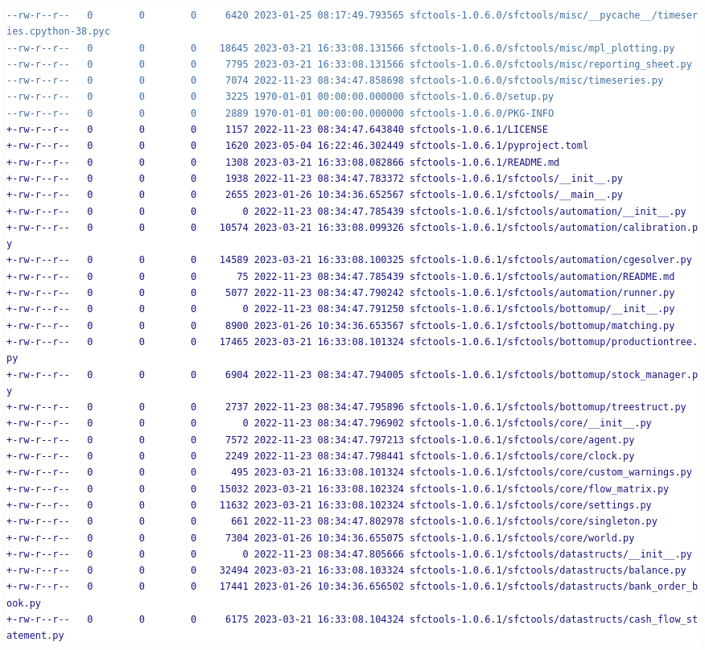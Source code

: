 ```diff
--rw-r--r--   0        0        0     6420 2023-01-25 08:17:49.793565 sfctools-1.0.6.0/sfctools/misc/__pycache__/timeseries.cpython-38.pyc
--rw-r--r--   0        0        0    18645 2023-03-21 16:33:08.131566 sfctools-1.0.6.0/sfctools/misc/mpl_plotting.py
--rw-r--r--   0        0        0     7795 2023-03-21 16:33:08.131566 sfctools-1.0.6.0/sfctools/misc/reporting_sheet.py
--rw-r--r--   0        0        0     7074 2022-11-23 08:34:47.858698 sfctools-1.0.6.0/sfctools/misc/timeseries.py
--rw-r--r--   0        0        0     3225 1970-01-01 00:00:00.000000 sfctools-1.0.6.0/setup.py
--rw-r--r--   0        0        0     2889 1970-01-01 00:00:00.000000 sfctools-1.0.6.0/PKG-INFO
+-rw-r--r--   0        0        0     1157 2022-11-23 08:34:47.643840 sfctools-1.0.6.1/LICENSE
+-rw-r--r--   0        0        0     1620 2023-05-04 16:22:46.302449 sfctools-1.0.6.1/pyproject.toml
+-rw-r--r--   0        0        0     1308 2023-03-21 16:33:08.082866 sfctools-1.0.6.1/README.md
+-rw-r--r--   0        0        0     1938 2022-11-23 08:34:47.783372 sfctools-1.0.6.1/sfctools/__init__.py
+-rw-r--r--   0        0        0     2655 2023-01-26 10:34:36.652567 sfctools-1.0.6.1/sfctools/__main__.py
+-rw-r--r--   0        0        0        0 2022-11-23 08:34:47.785439 sfctools-1.0.6.1/sfctools/automation/__init__.py
+-rw-r--r--   0        0        0    10574 2023-03-21 16:33:08.099326 sfctools-1.0.6.1/sfctools/automation/calibration.py
+-rw-r--r--   0        0        0    14589 2023-03-21 16:33:08.100325 sfctools-1.0.6.1/sfctools/automation/cgesolver.py
+-rw-r--r--   0        0        0       75 2022-11-23 08:34:47.785439 sfctools-1.0.6.1/sfctools/automation/README.md
+-rw-r--r--   0        0        0     5077 2022-11-23 08:34:47.790242 sfctools-1.0.6.1/sfctools/automation/runner.py
+-rw-r--r--   0        0        0        0 2022-11-23 08:34:47.791250 sfctools-1.0.6.1/sfctools/bottomup/__init__.py
+-rw-r--r--   0        0        0     8900 2023-01-26 10:34:36.653567 sfctools-1.0.6.1/sfctools/bottomup/matching.py
+-rw-r--r--   0        0        0    17465 2023-03-21 16:33:08.101324 sfctools-1.0.6.1/sfctools/bottomup/productiontree.py
+-rw-r--r--   0        0        0     6904 2022-11-23 08:34:47.794005 sfctools-1.0.6.1/sfctools/bottomup/stock_manager.py
+-rw-r--r--   0        0        0     2737 2022-11-23 08:34:47.795896 sfctools-1.0.6.1/sfctools/bottomup/treestruct.py
+-rw-r--r--   0        0        0        0 2022-11-23 08:34:47.796902 sfctools-1.0.6.1/sfctools/core/__init__.py
+-rw-r--r--   0        0        0     7572 2022-11-23 08:34:47.797213 sfctools-1.0.6.1/sfctools/core/agent.py
+-rw-r--r--   0        0        0     2249 2022-11-23 08:34:47.798441 sfctools-1.0.6.1/sfctools/core/clock.py
+-rw-r--r--   0        0        0      495 2023-03-21 16:33:08.101324 sfctools-1.0.6.1/sfctools/core/custom_warnings.py
+-rw-r--r--   0        0        0    15032 2023-03-21 16:33:08.102324 sfctools-1.0.6.1/sfctools/core/flow_matrix.py
+-rw-r--r--   0        0        0    11632 2023-03-21 16:33:08.102324 sfctools-1.0.6.1/sfctools/core/settings.py
+-rw-r--r--   0        0        0      661 2022-11-23 08:34:47.802978 sfctools-1.0.6.1/sfctools/core/singleton.py
+-rw-r--r--   0        0        0     7304 2023-01-26 10:34:36.655075 sfctools-1.0.6.1/sfctools/core/world.py
+-rw-r--r--   0        0        0        0 2022-11-23 08:34:47.805666 sfctools-1.0.6.1/sfctools/datastructs/__init__.py
+-rw-r--r--   0        0        0    32494 2023-03-21 16:33:08.103324 sfctools-1.0.6.1/sfctools/datastructs/balance.py
+-rw-r--r--   0        0        0    17441 2023-01-26 10:34:36.656502 sfctools-1.0.6.1/sfctools/datastructs/bank_order_book.py
+-rw-r--r--   0        0        0     6175 2023-03-21 16:33:08.104324 sfctools-1.0.6.1/sfctools/datastructs/cash_flow_statement.py
```